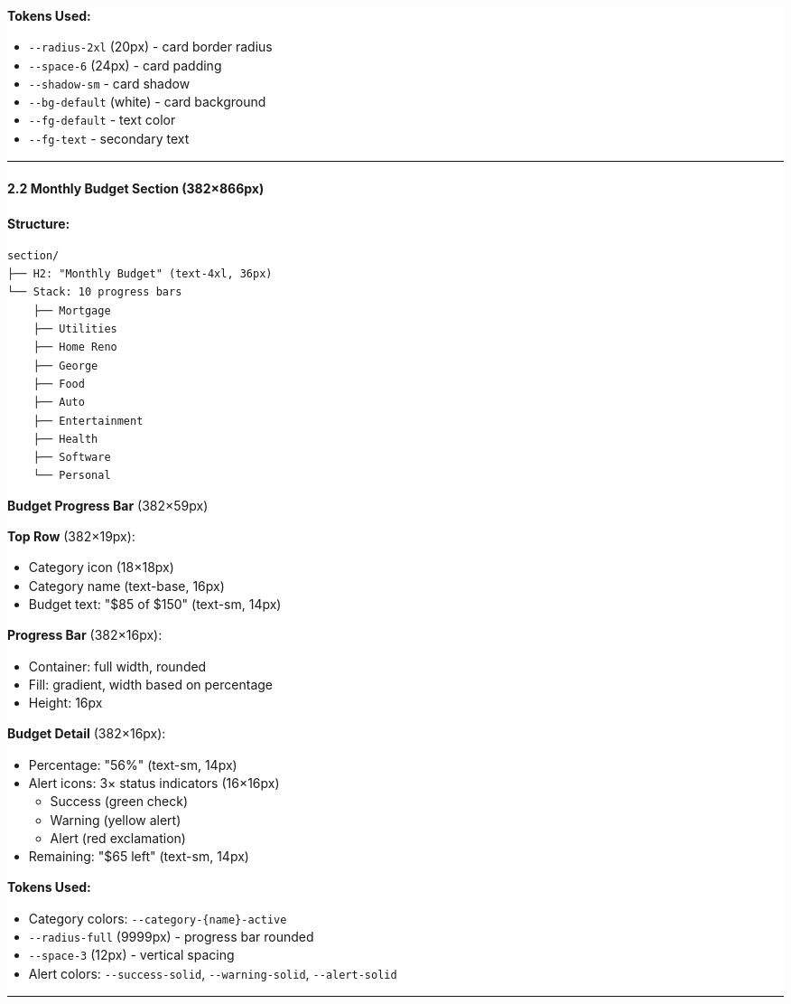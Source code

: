 **Tokens Used:**
- `--radius-2xl` (20px) - card border radius
- `--space-6` (24px) - card padding
- `--shadow-sm` - card shadow
- `--bg-default` (white) - card background
- `--fg-default` - text color
- `--fg-text` - secondary text

---

#### 2.2 Monthly Budget Section (382×866px)

**Structure:**
```
section/
├── H2: "Monthly Budget" (text-4xl, 36px)
└── Stack: 10 progress bars
    ├── Mortgage
    ├── Utilities
    ├── Home Reno
    ├── George
    ├── Food
    ├── Auto
    ├── Entertainment
    ├── Health
    ├── Software
    └── Personal
```

**Budget Progress Bar** (382×59px)

**Top Row** (382×19px):
- Category icon (18×18px)
- Category name (text-base, 16px)
- Budget text: "$85 of $150" (text-sm, 14px)

**Progress Bar** (382×16px):
- Container: full width, rounded
- Fill: gradient, width based on percentage
- Height: 16px

**Budget Detail** (382×16px):
- Percentage: "56%" (text-sm, 14px)
- Alert icons: 3× status indicators (16×16px)
  - Success (green check)
  - Warning (yellow alert)
  - Alert (red exclamation)
- Remaining: "$65 left" (text-sm, 14px)

**Tokens Used:**
- Category colors: `--category-{name}-active`
- `--radius-full` (9999px) - progress bar rounded
- `--space-3` (12px) - vertical spacing
- Alert colors: `--success-solid`, `--warning-solid`, `--alert-solid`

---